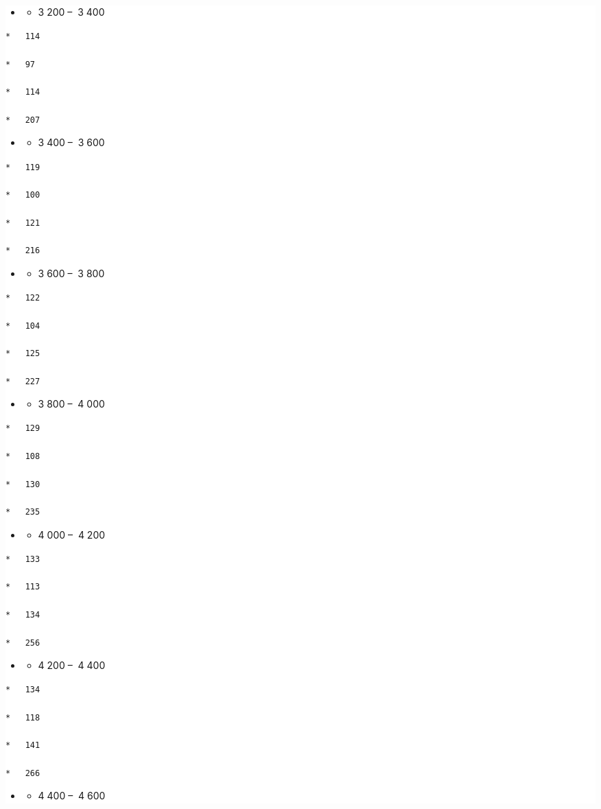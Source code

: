 
*    *   3 200 –  3 400

    *   114

    *   97

    *   114

    *   207


*    *   3 400 –  3 600

    *   119

    *   100

    *   121

    *   216


*    *   3 600 –  3 800

    *   122

    *   104

    *   125

    *   227


*    *   3 800 –  4 000

    *   129

    *   108

    *   130

    *   235


*    *   4 000 –  4 200

    *   133

    *   113

    *   134

    *   256


*    *   4 200 –  4 400

    *   134

    *   118

    *   141

    *   266


*    *   4 400 –  4 600
